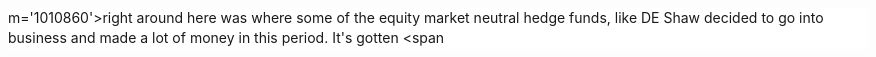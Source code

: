   m='1010860'>right</span> <span m='1011130'>around</span> <span
  m='1011460'>here</span> <span m='1012390'>was</span> <span
  m='1012630'>where</span> <span m='1013140'>some</span> <span
  m='1013410'>of</span> <span m='1013470'>the</span> <span
  m='1014310'>equity</span> <span m='1014670'>market</span> <span
  m='1015000'>neutral</span> <span m='1015360'>hedge</span> <span
  m='1015660'>funds,</span> <span m='1016080'>like</span> <span
  m='1016320'>DE</span> <span m='1016530'>Shaw</span> <span
  m='1017370'>decided</span> <span m='1017790'>to</span> <span
  m='1017880'>go</span> <span m='1018030'>into</span> <span
  m='1018180'>business</span> <span m='1019400'>and</span> <span
  m='1019500'>made</span> <span m='1019650'>a</span> <span
  m='1019740'>lot</span> <span m='1020280'>of</span> <span
  m='1020370'>money</span> <span m='1021020'>in</span> <span
  m='1021450'>this</span> <span m='1021570'>period.</span> <span
  m='1022950'>It's</span> <span m='1023070'>gotten</span> <span
